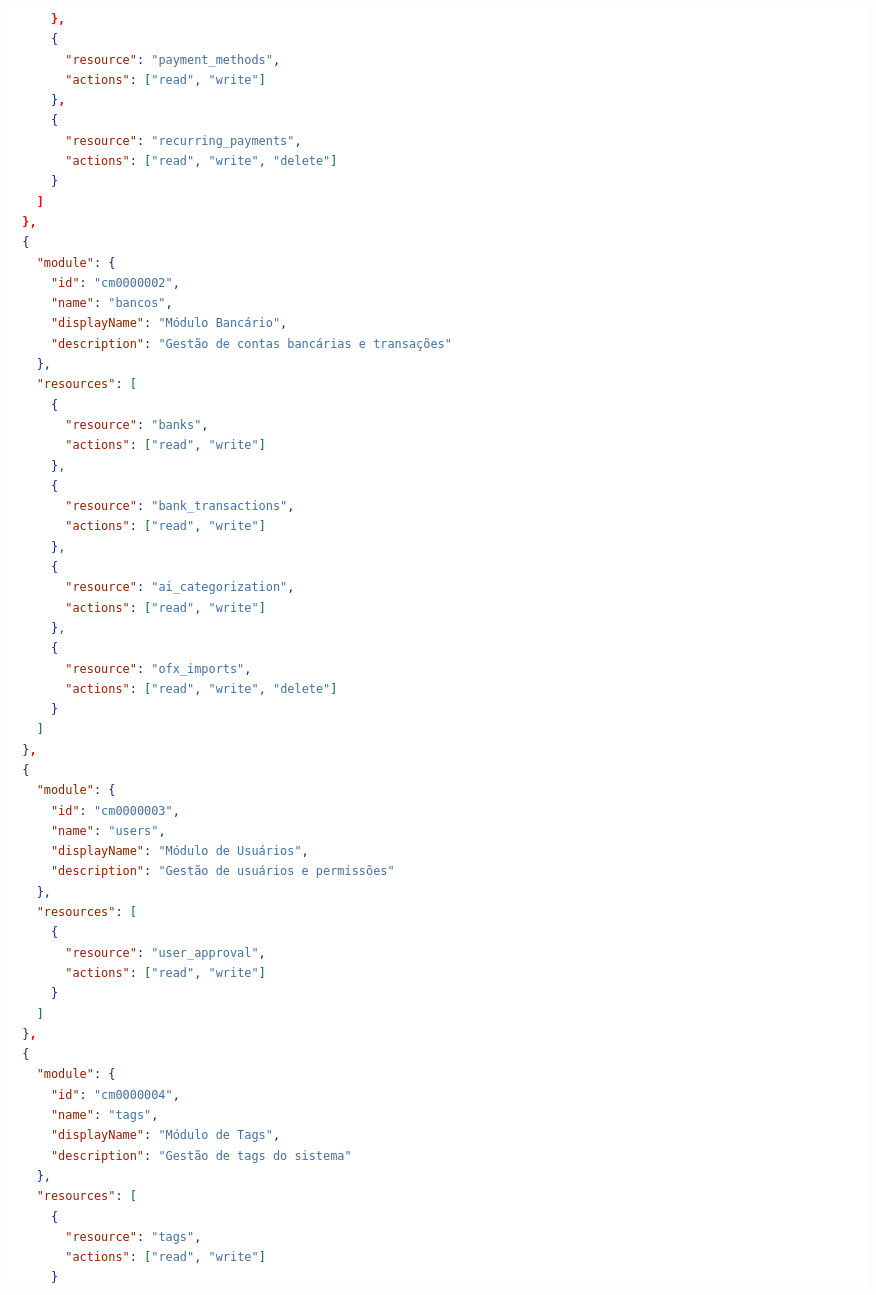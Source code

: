 ```json
      },
      {
        "resource": "payment_methods",
        "actions": ["read", "write"]
      },
      {
        "resource": "recurring_payments",
        "actions": ["read", "write", "delete"]
      }
    ]
  },
  {
    "module": {
      "id": "cm0000002", 
      "name": "bancos",
      "displayName": "Módulo Bancário",
      "description": "Gestão de contas bancárias e transações"
    },
    "resources": [
      {
        "resource": "banks",
        "actions": ["read", "write"]
      },
      {
        "resource": "bank_transactions",
        "actions": ["read", "write"]
      },
      {
        "resource": "ai_categorization",
        "actions": ["read", "write"]
      },
      {
        "resource": "ofx_imports",
        "actions": ["read", "write", "delete"]
      }
    ]
  },
  {
    "module": {
      "id": "cm0000003",
      "name": "users", 
      "displayName": "Módulo de Usuários",
      "description": "Gestão de usuários e permissões"
    },
    "resources": [
      {
        "resource": "user_approval",
        "actions": ["read", "write"]
      }
    ]
  },
  {
    "module": {
      "id": "cm0000004",
      "name": "tags",
      "displayName": "Módulo de Tags",
      "description": "Gestão de tags do sistema"
    },
    "resources": [
      {
        "resource": "tags",
        "actions": ["read", "write"]
      }
```